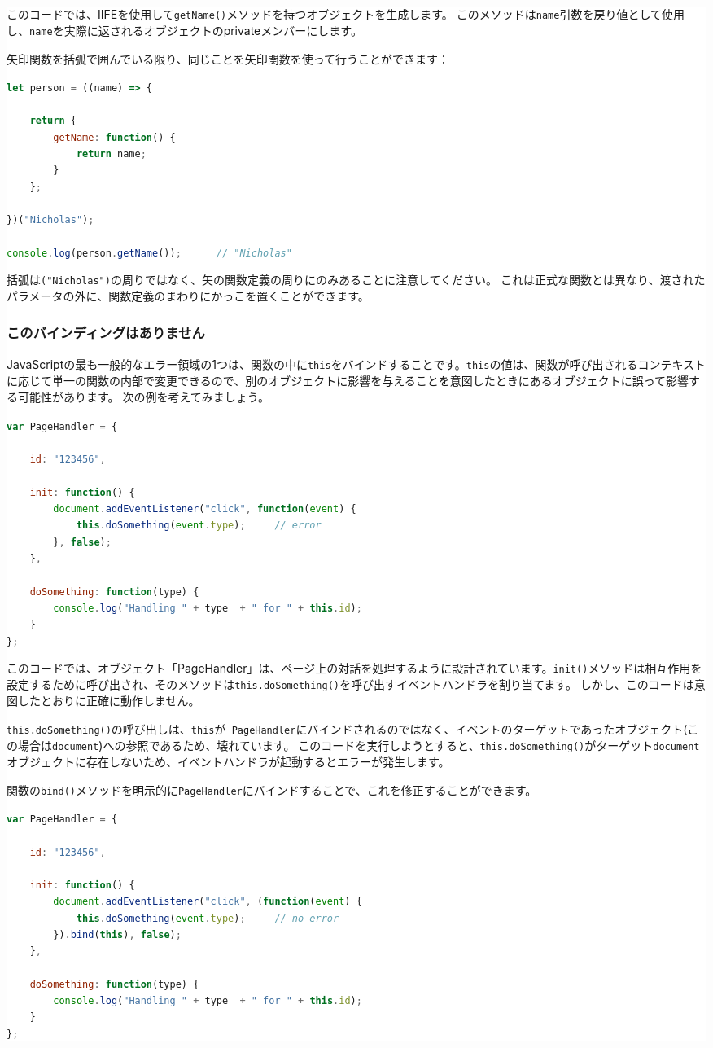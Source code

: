 このコードでは、IIFEを使用して`getName()`メソッドを持つオブジェクトを生成します。 このメソッドは`name`引数を戻り値として使用し、`name`を実際に返されるオブジェクトのprivateメンバーにします。

矢印関数を括弧で囲んでいる限り、同じことを矢印関数を使って行うことができます：

```js
let person = ((name) => {

    return {
        getName: function() {
            return name;
        }
    };

})("Nicholas");

console.log(person.getName());      // "Nicholas"
```

括弧は`("Nicholas")`の周りではなく、矢の関数定義の周りにのみあることに注意してください。 これは正式な関数とは異なり、渡されたパラメータの外に、関数定義のまわりにかっこを置くことができます。

### このバインディングはありません

JavaScriptの最も一般的なエラー領域の1つは、関数の中に`this`をバインドすることです。`this`の値は、関数が呼び出されるコンテキストに応じて単一の関数の内部で変更できるので、別のオブジェクトに影響を与えることを意図したときにあるオブジェクトに誤って影響する可能性があります。 次の例を考えてみましょう。

```js
var PageHandler = {

    id: "123456",

    init: function() {
        document.addEventListener("click", function(event) {
            this.doSomething(event.type);     // error
        }, false);
    },

    doSomething: function(type) {
        console.log("Handling " + type  + " for " + this.id);
    }
};
```

このコードでは、オブジェクト「PageHandler」は、ページ上の対話を処理するように設計されています。`init()`メソッドは相互作用を設定するために呼び出され、そのメソッドは`this.doSomething()`を呼び出すイベントハンドラを割り当てます。 しかし、このコードは意図したとおりに正確に動作しません。

`this.doSomething()`の呼び出しは、`this`が` PageHandler`にバインドされるのではなく、イベントのターゲットであったオブジェクト(この場合は`document`)への参照であるため、壊れています。 このコードを実行しようとすると、`this.doSomething()`がターゲット`document`オブジェクトに存在しないため、イベントハンドラが起動するとエラーが発生します。

関数の`bind()`メソッドを明示的に`PageHandler`にバインドすることで、これを修正することができます。

```js
var PageHandler = {

    id: "123456",

    init: function() {
        document.addEventListener("click", (function(event) {
            this.doSomething(event.type);     // no error
        }).bind(this), false);
    },

    doSomething: function(type) {
        console.log("Handling " + type  + " for " + this.id);
    }
};
```